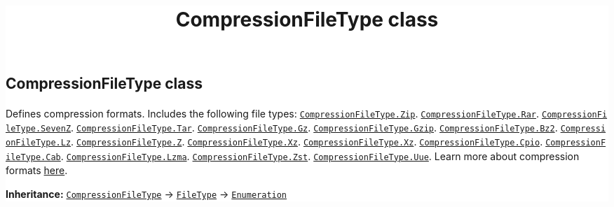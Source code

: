 ﻿---
title: CompressionFileType class
second_title: GroupDocs.Conversion for Python via .NET API References
description: 
type: docs
weight: 20
url: /python-net/groupdocs.conversion.filetypes/compressionfiletype/
is_root: false
---

## CompressionFileType class

Defines compression formats. Includes the following file types:
[`CompressionFileType.Zip`](/conversion/python-net/groupdocs.conversion.filetypes/compressionfiletype).
[`CompressionFileType.Rar`](/conversion/python-net/groupdocs.conversion.filetypes/compressionfiletype).
[`CompressionFileType.SevenZ`](/conversion/python-net/groupdocs.conversion.filetypes/compressionfiletype).
[`CompressionFileType.Tar`](/conversion/python-net/groupdocs.conversion.filetypes/compressionfiletype).
[`CompressionFileType.Gz`](/conversion/python-net/groupdocs.conversion.filetypes/compressionfiletype).
[`CompressionFileType.Gzip`](/conversion/python-net/groupdocs.conversion.filetypes/compressionfiletype).
[`CompressionFileType.Bz2`](/conversion/python-net/groupdocs.conversion.filetypes/compressionfiletype).
[`CompressionFileType.Lz`](/conversion/python-net/groupdocs.conversion.filetypes/compressionfiletype).
[`CompressionFileType.Z`](/conversion/python-net/groupdocs.conversion.filetypes/compressionfiletype).
[`CompressionFileType.Xz`](/conversion/python-net/groupdocs.conversion.filetypes/compressionfiletype).
[`CompressionFileType.Xz`](/conversion/python-net/groupdocs.conversion.filetypes/compressionfiletype).
[`CompressionFileType.Cpio`](/conversion/python-net/groupdocs.conversion.filetypes/compressionfiletype).
[`CompressionFileType.Cab`](/conversion/python-net/groupdocs.conversion.filetypes/compressionfiletype).
[`CompressionFileType.Lzma`](/conversion/python-net/groupdocs.conversion.filetypes/compressionfiletype).
[`CompressionFileType.Zst`](/conversion/python-net/groupdocs.conversion.filetypes/compressionfiletype).
[`CompressionFileType.Uue`](/conversion/python-net/groupdocs.conversion.filetypes/compressionfiletype).
Learn more about compression formats [here](https://docs.fileformat.com/compression/).



**Inheritance:** [`CompressionFileType`](/conversion/python-net/groupdocs.conversion.filetypes/compressionfiletype) → 
[`FileType`](/conversion/python-net/groupdocs.conversion.filetypes/filetype) → 
[`Enumeration`](/conversion/python-net/groupdocs.conversion.contracts/enumeration)
